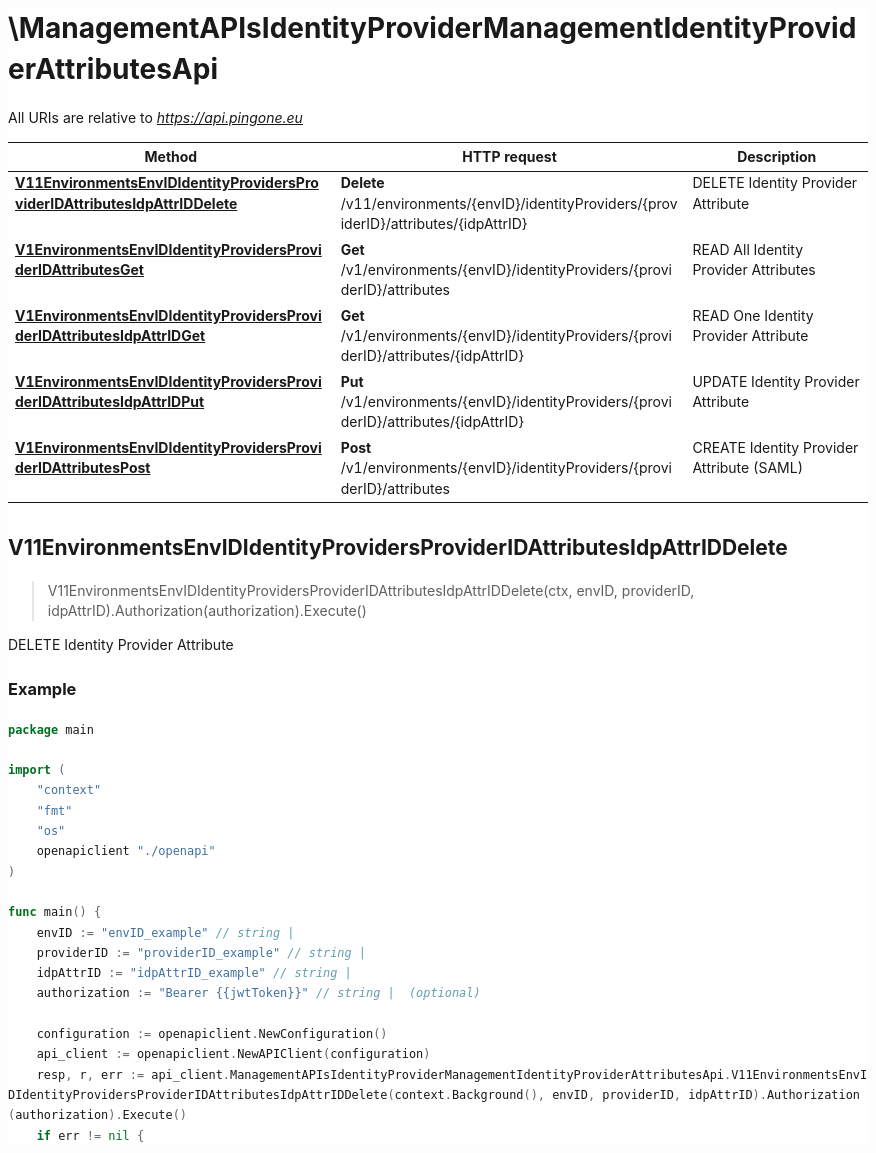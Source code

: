 # \ManagementAPIsIdentityProviderManagementIdentityProviderAttributesApi

All URIs are relative to *https://api.pingone.eu*

Method | HTTP request | Description
------------- | ------------- | -------------
[**V11EnvironmentsEnvIDIdentityProvidersProviderIDAttributesIdpAttrIDDelete**](ManagementAPIsIdentityProviderManagementIdentityProviderAttributesApi.md#V11EnvironmentsEnvIDIdentityProvidersProviderIDAttributesIdpAttrIDDelete) | **Delete** /v11/environments/{envID}/identityProviders/{providerID}/attributes/{idpAttrID} | DELETE Identity Provider Attribute
[**V1EnvironmentsEnvIDIdentityProvidersProviderIDAttributesGet**](ManagementAPIsIdentityProviderManagementIdentityProviderAttributesApi.md#V1EnvironmentsEnvIDIdentityProvidersProviderIDAttributesGet) | **Get** /v1/environments/{envID}/identityProviders/{providerID}/attributes | READ All Identity Provider Attributes
[**V1EnvironmentsEnvIDIdentityProvidersProviderIDAttributesIdpAttrIDGet**](ManagementAPIsIdentityProviderManagementIdentityProviderAttributesApi.md#V1EnvironmentsEnvIDIdentityProvidersProviderIDAttributesIdpAttrIDGet) | **Get** /v1/environments/{envID}/identityProviders/{providerID}/attributes/{idpAttrID} | READ One Identity Provider Attribute
[**V1EnvironmentsEnvIDIdentityProvidersProviderIDAttributesIdpAttrIDPut**](ManagementAPIsIdentityProviderManagementIdentityProviderAttributesApi.md#V1EnvironmentsEnvIDIdentityProvidersProviderIDAttributesIdpAttrIDPut) | **Put** /v1/environments/{envID}/identityProviders/{providerID}/attributes/{idpAttrID} | UPDATE Identity Provider Attribute
[**V1EnvironmentsEnvIDIdentityProvidersProviderIDAttributesPost**](ManagementAPIsIdentityProviderManagementIdentityProviderAttributesApi.md#V1EnvironmentsEnvIDIdentityProvidersProviderIDAttributesPost) | **Post** /v1/environments/{envID}/identityProviders/{providerID}/attributes | CREATE Identity Provider Attribute (SAML)



## V11EnvironmentsEnvIDIdentityProvidersProviderIDAttributesIdpAttrIDDelete

> V11EnvironmentsEnvIDIdentityProvidersProviderIDAttributesIdpAttrIDDelete(ctx, envID, providerID, idpAttrID).Authorization(authorization).Execute()

DELETE Identity Provider Attribute



### Example

```go
package main

import (
    "context"
    "fmt"
    "os"
    openapiclient "./openapi"
)

func main() {
    envID := "envID_example" // string | 
    providerID := "providerID_example" // string | 
    idpAttrID := "idpAttrID_example" // string | 
    authorization := "Bearer {{jwtToken}}" // string |  (optional)

    configuration := openapiclient.NewConfiguration()
    api_client := openapiclient.NewAPIClient(configuration)
    resp, r, err := api_client.ManagementAPIsIdentityProviderManagementIdentityProviderAttributesApi.V11EnvironmentsEnvIDIdentityProvidersProviderIDAttributesIdpAttrIDDelete(context.Background(), envID, providerID, idpAttrID).Authorization(authorization).Execute()
    if err != nil {
```